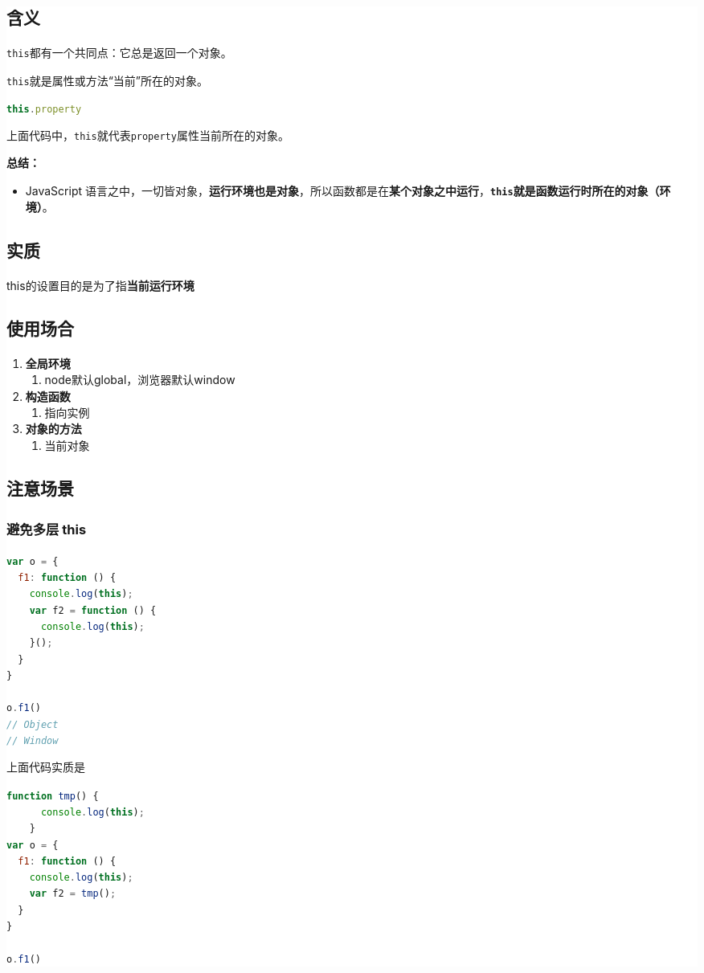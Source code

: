 ## 含义

`this`都有一个共同点：它总是返回一个对象。

`this`就是属性或方法“当前”所在的对象。

```js
this.property
```

上面代码中，`this`就代表`property`属性当前所在的对象。



**总结：**

* JavaScript 语言之中，一切皆对象，**运行环境也是对象**，所以函数都是在**某个对象之中运行**，**`this`就是函数运行时所在的对象（环境）**。

## 实质

this的设置目的是为了指**当前运行环境**

## 使用场合

1. **全局环境**
   1. node默认global，浏览器默认window
2. **构造函数**
   1. 指向实例
3. **对象的方法**
   1. 当前对象

## 注意场景

### 避免多层 this

```js
var o = {
  f1: function () {
    console.log(this);
    var f2 = function () {
      console.log(this);
    }();
  }
}

o.f1()
// Object
// Window
```

上面代码实质是

```js
function tmp() {
      console.log(this);
    }
var o = {
  f1: function () {
    console.log(this);
    var f2 = tmp();
  }
}

o.f1()
```

